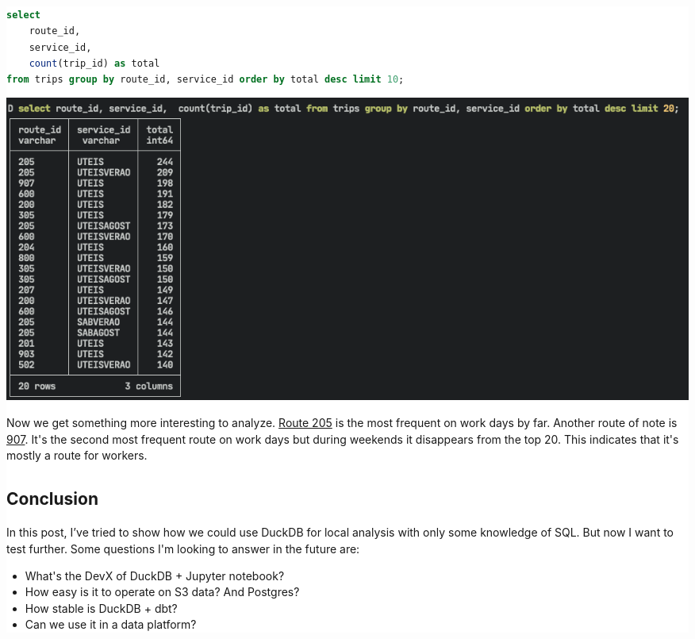 ```sql
select
    route_id,
    service_id,
    count(trip_id) as total
from trips group by route_id, service_id order by total desc limit 10;
```

![Total Trips by service_id ](./images/2022-11-21-13-13-38.png)

Now we get something more interesting to analyze. [Route 205](https://www.stcp.pt/pt/viajar/linhas/?linha=205) is the most frequent on work days by far. Another route of note is [907](https://www.stcp.pt/pt/viajar/linhas/?linha=907). It's the second most frequent route on work days but during weekends it disappears from the top 20. This indicates that it's mostly a route for workers.

## Conclusion

In this post, I’ve tried to show how we could use DuckDB for local analysis with only some knowledge of SQL. But now I want to test further. Some questions I'm looking to answer in the future are:

- What's the DevX of DuckDB + Jupyter notebook?
- How easy is it to operate on S3 data? And Postgres?
- How stable is DuckDB + dbt?
- Can we use it in a data platform?
